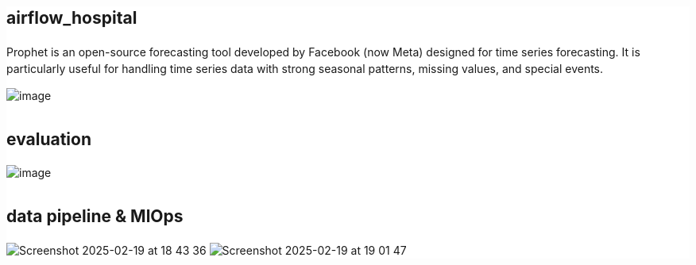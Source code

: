 ## airflow_hospital
Prophet is an open-source forecasting tool developed by Facebook (now Meta) designed for time series forecasting. It is particularly useful for handling time series data with strong seasonal patterns, missing values, and special events.

<img width="1726" alt="image" src="https://github.com/user-attachments/assets/6d7e1049-a69a-4f94-b2a1-b1306de9768e" />

## evaluation 

<img width="613" alt="image" src="https://github.com/user-attachments/assets/ff1c9af8-2e5f-4fa0-855f-133abfafddd8" />

## data pipeline & MlOps

<img width="534" alt="Screenshot 2025-02-19 at 18 43 36" src="https://github.com/user-attachments/assets/3a7ead10-d08a-4e5e-9ba6-3084cbb8e3a2" />

<img width="1560" alt="Screenshot 2025-02-19 at 19 01 47" src="https://github.com/user-attachments/assets/181b256b-f411-413b-a820-52dbeb69b603" />
